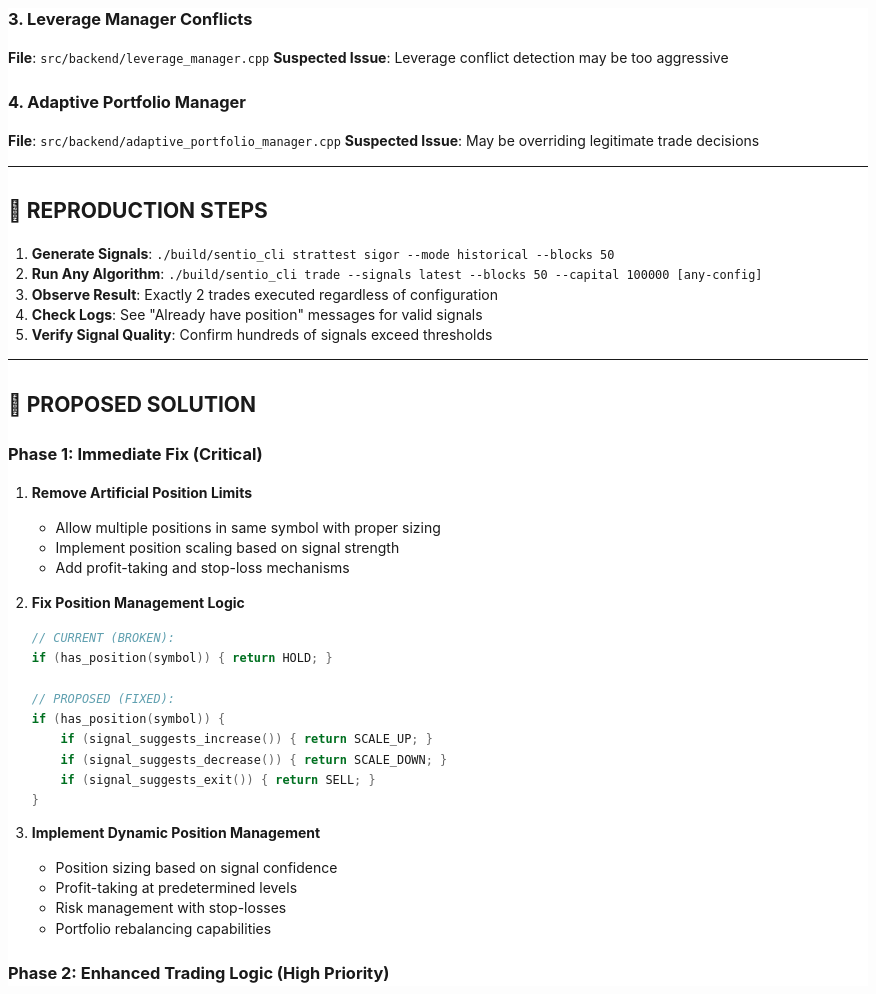 ### 3. Leverage Manager Conflicts
**File**: `src/backend/leverage_manager.cpp`
**Suspected Issue**: Leverage conflict detection may be too aggressive

### 4. Adaptive Portfolio Manager
**File**: `src/backend/adaptive_portfolio_manager.cpp`
**Suspected Issue**: May be overriding legitimate trade decisions

---

## 🧪 **REPRODUCTION STEPS**

1. **Generate Signals**: `./build/sentio_cli strattest sigor --mode historical --blocks 50`
2. **Run Any Algorithm**: `./build/sentio_cli trade --signals latest --blocks 50 --capital 100000 [any-config]`
3. **Observe Result**: Exactly 2 trades executed regardless of configuration
4. **Check Logs**: See "Already have position" messages for valid signals
5. **Verify Signal Quality**: Confirm hundreds of signals exceed thresholds

---

## 🎯 **PROPOSED SOLUTION**

### Phase 1: Immediate Fix (Critical)

1. **Remove Artificial Position Limits**
   - Allow multiple positions in same symbol with proper sizing
   - Implement position scaling based on signal strength
   - Add profit-taking and stop-loss mechanisms

2. **Fix Position Management Logic**
   ```cpp
   // CURRENT (BROKEN):
   if (has_position(symbol)) { return HOLD; }
   
   // PROPOSED (FIXED):
   if (has_position(symbol)) {
       if (signal_suggests_increase()) { return SCALE_UP; }
       if (signal_suggests_decrease()) { return SCALE_DOWN; }
       if (signal_suggests_exit()) { return SELL; }
   }
   ```

3. **Implement Dynamic Position Management**
   - Position sizing based on signal confidence
   - Profit-taking at predetermined levels
   - Risk management with stop-losses
   - Portfolio rebalancing capabilities

### Phase 2: Enhanced Trading Logic (High Priority)
